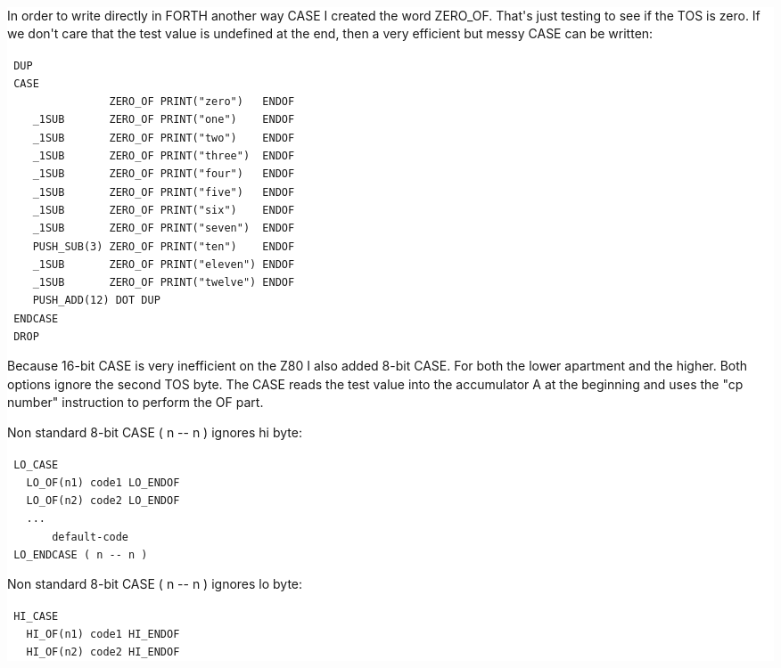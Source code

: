 In order to write directly in FORTH another way CASE I created the word ZERO_OF. That's just testing to see if the TOS is zero. If we don't care that the test value is undefined at the end, then a very efficient but messy CASE can be written:

     DUP
     CASE
                    ZERO_OF PRINT("zero")   ENDOF
        _1SUB       ZERO_OF PRINT("one")    ENDOF
        _1SUB       ZERO_OF PRINT("two")    ENDOF
        _1SUB       ZERO_OF PRINT("three")  ENDOF
        _1SUB       ZERO_OF PRINT("four")   ENDOF
        _1SUB       ZERO_OF PRINT("five")   ENDOF
        _1SUB       ZERO_OF PRINT("six")    ENDOF
        _1SUB       ZERO_OF PRINT("seven")  ENDOF
        PUSH_SUB(3) ZERO_OF PRINT("ten")    ENDOF
        _1SUB       ZERO_OF PRINT("eleven") ENDOF
        _1SUB       ZERO_OF PRINT("twelve") ENDOF
        PUSH_ADD(12) DOT DUP
     ENDCASE
     DROP

Because 16-bit CASE is very inefficient on the Z80 I also added 8-bit CASE. For both the lower apartment and the higher. Both options ignore the second TOS byte.
The CASE reads the test value into the accumulator A at the beginning and uses the "cp number" instruction to perform the OF part.

Non standard 8-bit CASE ( n -- n ) ignores hi byte:

     LO_CASE
       LO_OF(n1) code1 LO_ENDOF
       LO_OF(n2) code2 LO_ENDOF
       ...
           default-code
     LO_ENDCASE ( n -- n )

Non standard 8-bit CASE ( n -- n ) ignores lo byte:

     HI_CASE
       HI_OF(n1) code1 HI_ENDOF
       HI_OF(n2) code2 HI_ENDOF

